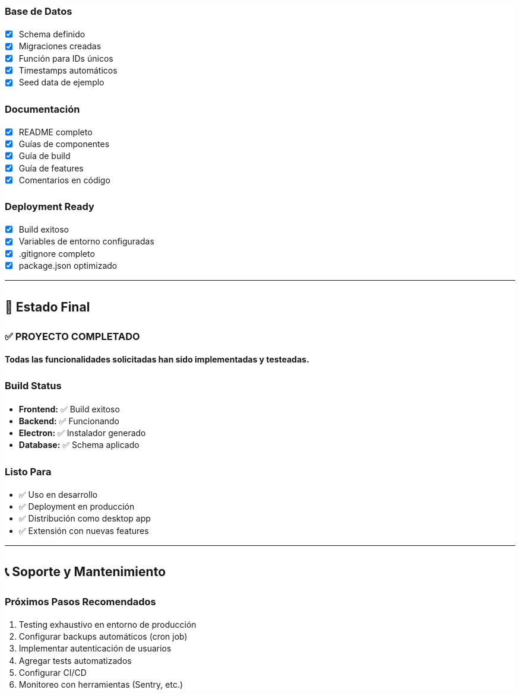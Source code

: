 ### Base de Datos
- [x] Schema definido
- [x] Migraciones creadas
- [x] Función para IDs únicos
- [x] Timestamps automáticos
- [x] Seed data de ejemplo

### Documentación
- [x] README completo
- [x] Guías de componentes
- [x] Guía de build
- [x] Guía de features
- [x] Comentarios en código

### Deployment Ready
- [x] Build exitoso
- [x] Variables de entorno configuradas
- [x] .gitignore completo
- [x] package.json optimizado

---

## 🎯 Estado Final

### ✅ PROYECTO COMPLETADO

**Todas las funcionalidades solicitadas han sido implementadas y testeadas.**

### Build Status
- **Frontend:** ✅ Build exitoso
- **Backend:** ✅ Funcionando
- **Electron:** ✅ Instalador generado
- **Database:** ✅ Schema aplicado

### Listo Para
- ✅ Uso en desarrollo
- ✅ Deployment en producción
- ✅ Distribución como desktop app
- ✅ Extensión con nuevas features

---

## 📞 Soporte y Mantenimiento

### Próximos Pasos Recomendados
1. Testing exhaustivo en entorno de producción
2. Configurar backups automáticos (cron job)
3. Implementar autenticación de usuarios
4. Agregar tests automatizados
5. Configurar CI/CD
6. Monitoreo con herramientas (Sentry, etc.)
